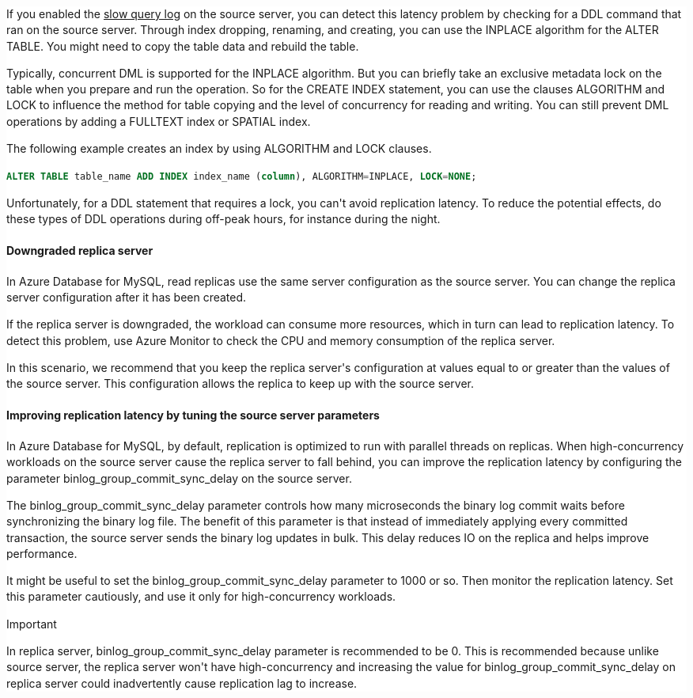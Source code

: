 If you enabled the [slow query log](concepts-server-logs.md) on the source server, you can detect this latency problem by checking for a DDL command that ran on the source server. Through index dropping, renaming, and creating, you can use the INPLACE algorithm for the ALTER TABLE. You might need to copy the table data and rebuild the table.

Typically, concurrent DML is supported for the INPLACE algorithm. But you can briefly take an exclusive metadata lock on the table when you prepare and run the operation. So for the CREATE INDEX statement, you can use the clauses ALGORITHM and LOCK to influence the method for table copying and the level of concurrency for reading and writing. You can still prevent DML operations by adding a FULLTEXT index or SPATIAL index.

The following example creates an index by using ALGORITHM and LOCK clauses.

```sql
ALTER TABLE table_name ADD INDEX index_name (column), ALGORITHM=INPLACE, LOCK=NONE;
```

Unfortunately, for a DDL statement that requires a lock, you can't avoid replication latency. To reduce the potential effects, do these types of DDL operations during off-peak hours, for instance during the night.

#### Downgraded replica server

In Azure Database for MySQL, read replicas use the same server configuration as the source server. You can change the replica server configuration after it has been created.

If the replica server is downgraded, the workload can consume more resources, which in turn can lead to replication latency. To detect this problem, use Azure Monitor to check the CPU and memory consumption of the replica server.

In this scenario, we recommend that you keep the replica server's configuration at values equal to or greater than the values of the source server. This configuration allows the replica to keep up with the source server.

#### Improving replication latency by tuning the source server parameters

In Azure Database for MySQL, by default, replication is optimized to run with parallel threads on replicas. When high-concurrency workloads on the source server cause the replica server to fall behind, you can improve the replication latency by configuring the parameter binlog_group_commit_sync_delay on the source server.

The binlog_group_commit_sync_delay parameter controls how many microseconds the binary log commit waits before synchronizing the binary log file. The benefit of this parameter is that instead of immediately applying every committed transaction, the source server sends the binary log updates in bulk. This delay reduces IO on the replica and helps improve performance.

It might be useful to set the binlog_group_commit_sync_delay parameter to 1000 or so. Then monitor the replication latency. Set this parameter cautiously, and use it only for high-concurrency workloads.

> [!IMPORTANT]
> In replica server, binlog_group_commit_sync_delay parameter is recommended to be 0. This is recommended because unlike source server, the replica server won't have high-concurrency and increasing the value for binlog_group_commit_sync_delay on replica server could inadvertently cause replication lag to increase.
